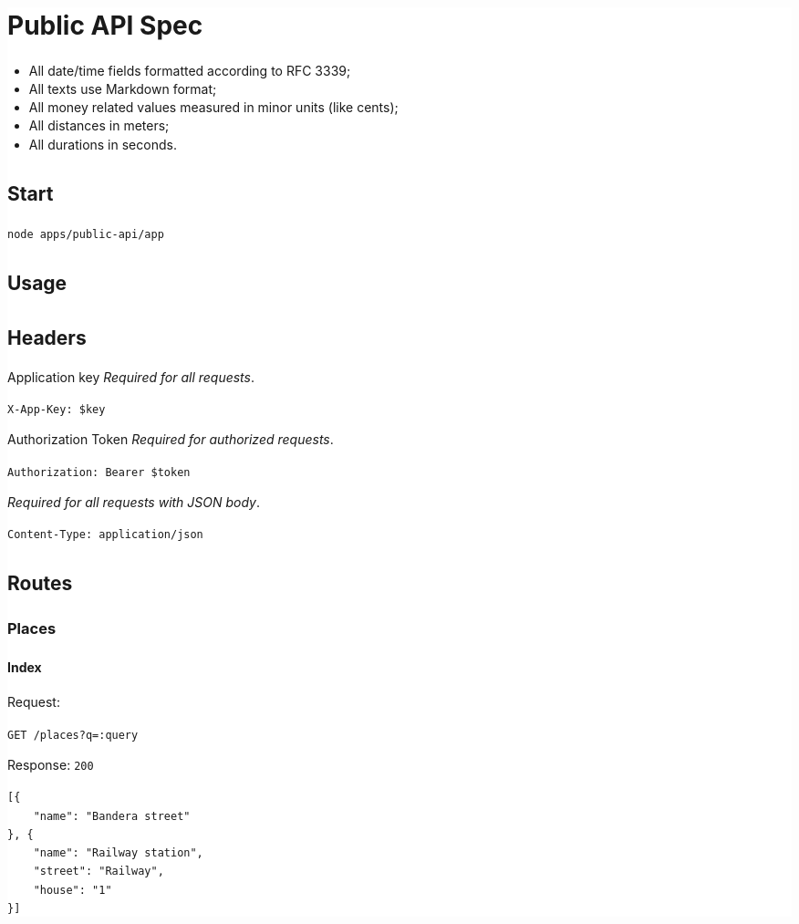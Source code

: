 # Public API Spec

- All date/time fields formatted according to RFC 3339;
- All texts use Markdown format;
- All money related values measured in minor units (like cents);
- All distances in meters;
- All durations in seconds.

## Start

```
node apps/public-api/app
```

## Usage

## Headers

Application key *Required for all requests*.
```
X-App-Key: $key
```

Authorization Token *Required for authorized requests*.
```
Authorization: Bearer $token
```

*Required for all requests with JSON body*.
```
Content-Type: application/json
```

## Routes

### Places

#### Index

Request:
```
GET /places?q=:query
```

Response: `200`
```
[{
    "name": "Bandera street"
}, {
    "name": "Railway station",
    "street": "Railway",
    "house": "1"
}]
```
